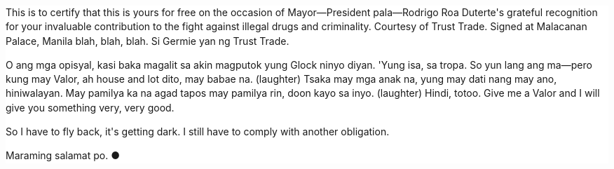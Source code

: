 This is to certify that this is yours for free on the occasion of Mayor—President pala—Rodrigo Roa Duterte's grateful recognition for your invaluable contribution to the fight against illegal drugs and criminality. Courtesy of Trust Trade. Signed at Malacanan Palace, Manila blah, blah, blah. Si Germie yan ng Trust Trade.

O ang mga opisyal, kasi baka magalit sa akin magputok yung Glock ninyo diyan. 'Yung isa, sa tropa. So yun lang ang ma—pero kung may Valor, ah house and lot dito, may babae na. (laughter) Tsaka may mga anak na, yung may dati nang may ano, hiniwalayan. May pamilya ka na agad tapos may pamilya rin, doon kayo sa inyo. (laughter) Hindi, totoo. Give me a Valor and I will give you something very, very good.

So I have to fly back, it's getting dark. I still have to comply with another obligation.

Maraming salamat po.
&#x25cf;
